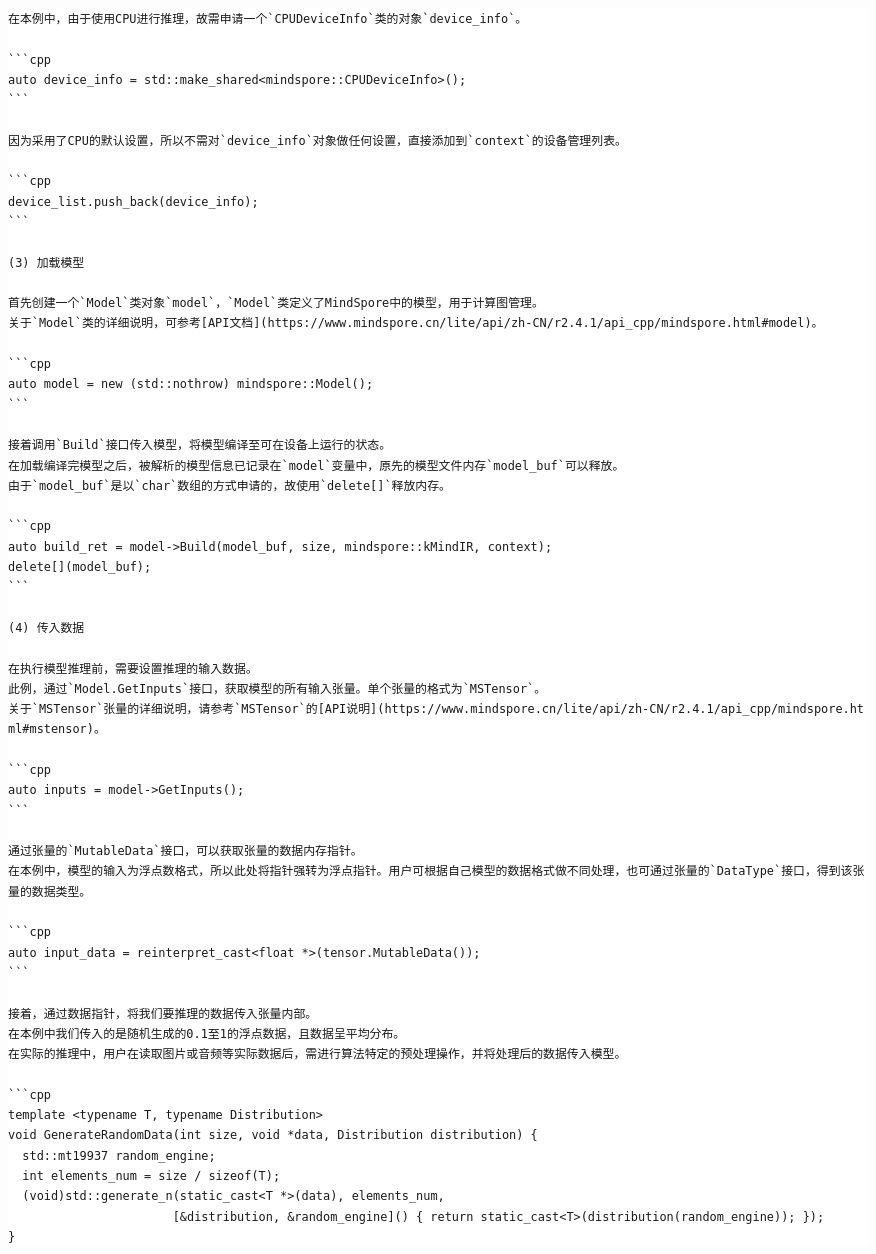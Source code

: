     在本例中，由于使用CPU进行推理，故需申请一个`CPUDeviceInfo`类的对象`device_info`。

    ```cpp
    auto device_info = std::make_shared<mindspore::CPUDeviceInfo>();
    ```

    因为采用了CPU的默认设置，所以不需对`device_info`对象做任何设置，直接添加到`context`的设备管理列表。

    ```cpp
    device_list.push_back(device_info);
    ```

    (3) 加载模型

    首先创建一个`Model`类对象`model`，`Model`类定义了MindSpore中的模型，用于计算图管理。
    关于`Model`类的详细说明，可参考[API文档](https://www.mindspore.cn/lite/api/zh-CN/r2.4.1/api_cpp/mindspore.html#model)。

    ```cpp
    auto model = new (std::nothrow) mindspore::Model();
    ```

    接着调用`Build`接口传入模型，将模型编译至可在设备上运行的状态。
    在加载编译完模型之后，被解析的模型信息已记录在`model`变量中，原先的模型文件内存`model_buf`可以释放。
    由于`model_buf`是以`char`数组的方式申请的，故使用`delete[]`释放内存。

    ```cpp
    auto build_ret = model->Build(model_buf, size, mindspore::kMindIR, context);
    delete[](model_buf);
    ```

    (4) 传入数据

    在执行模型推理前，需要设置推理的输入数据。
    此例，通过`Model.GetInputs`接口，获取模型的所有输入张量。单个张量的格式为`MSTensor`。
    关于`MSTensor`张量的详细说明，请参考`MSTensor`的[API说明](https://www.mindspore.cn/lite/api/zh-CN/r2.4.1/api_cpp/mindspore.html#mstensor)。

    ```cpp
    auto inputs = model->GetInputs();
    ```

    通过张量的`MutableData`接口，可以获取张量的数据内存指针。
    在本例中，模型的输入为浮点数格式，所以此处将指针强转为浮点指针。用户可根据自己模型的数据格式做不同处理，也可通过张量的`DataType`接口，得到该张量的数据类型。

    ```cpp
    auto input_data = reinterpret_cast<float *>(tensor.MutableData());
    ```

    接着，通过数据指针，将我们要推理的数据传入张量内部。
    在本例中我们传入的是随机生成的0.1至1的浮点数据，且数据呈平均分布。
    在实际的推理中，用户在读取图片或音频等实际数据后，需进行算法特定的预处理操作，并将处理后的数据传入模型。

    ```cpp
    template <typename T, typename Distribution>
    void GenerateRandomData(int size, void *data, Distribution distribution) {
      std::mt19937 random_engine;
      int elements_num = size / sizeof(T);
      (void)std::generate_n(static_cast<T *>(data), elements_num,
                           [&distribution, &random_engine]() { return static_cast<T>(distribution(random_engine)); });
    }
